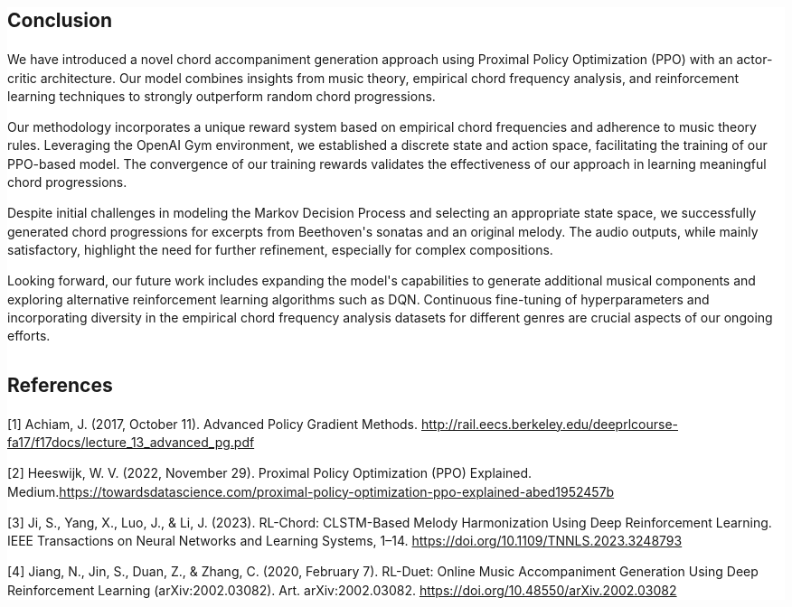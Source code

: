 <h2> Conclusion </h2>

We have introduced a novel chord
accompaniment generation approach using Proximal
Policy Optimization (PPO) with an actor-critic
architecture. Our model combines insights from music
theory, empirical chord frequency analysis, and
reinforcement learning techniques to strongly outperform
random chord progressions.

Our methodology incorporates a unique reward system
based on empirical chord frequencies and adherence to
music theory rules. Leveraging the OpenAI Gym
environment, we established a discrete state and action space, facilitating the training of our PPO-based
model. The convergence of our training rewards
validates the effectiveness of our approach in learning
meaningful chord progressions.

Despite initial challenges in modeling the Markov Decision
Process and selecting an appropriate state space, we
successfully generated chord progressions for excerpts
from Beethoven's sonatas and an original melody. The
audio outputs, while mainly satisfactory, highlight the need for further refinement, especially for complex
compositions.

Looking forward, our future work includes expanding
the model's capabilities to generate additional musical
components and exploring alternative reinforcement
learning algorithms such as DQN. Continuous fine-tuning of hyperparameters and incorporating diversity in the empirical chord frequency analysis datasets for different genres are crucial aspects of our ongoing efforts.

<h2> References </h2>

[1] Achiam, J. (2017, October 11). Advanced Policy
Gradient Methods. http://rail.eecs.berkeley.edu/deeprlcourse-fa17/f17docs/lecture_13_advanced_pg.pdf

[2] Heeswijk, W. V. (2022, November 29). Proximal
Policy Optimization (PPO) Explained.
Medium.https://towardsdatascience.com/proximal-policy-optimization-ppo-explained-abed1952457b

[3] Ji, S., Yang, X., Luo, J., & Li, J. (2023). RL-Chord:
CLSTM-Based Melody Harmonization Using Deep
Reinforcement Learning. IEEE Transactions on
Neural Networks and Learning Systems, 1–14.
https://doi.org/10.1109/TNNLS.2023.3248793

[4] Jiang, N., Jin, S., Duan, Z., & Zhang, C. (2020,
February 7). RL-Duet: Online Music Accompaniment
Generation Using Deep Reinforcement Learning
(arXiv:2002.03082). Art. arXiv:2002.03082.
https://doi.org/10.48550/arXiv.2002.03082
